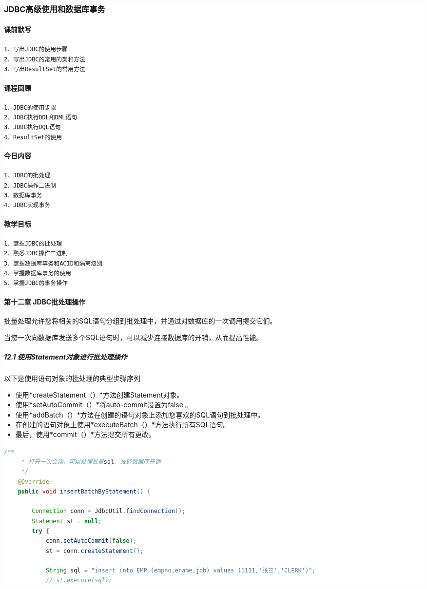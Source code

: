 ### JDBC高级使用和数据库事务

#### 课前默写

```
1、写出JDBC的使用步骤
2、写出JDBC的常用的类和方法
3、写出ResultSet的常用方法
```

#### 课程回顾

```
1、JDBC的使用步骤
2、JDBC执行DDL和DML语句
3、JDBC执行DQL语句
4、ResultSet的使用
```

#### 今日内容

```
1、JDBC的批处理
2、JDBC操作二进制
3、数据库事务
4、JDBC实现事务
```

#### 教学目标

```
1、掌握JDBC的批处理
2、熟悉JDBC操作二进制
3、掌握数据库事务和ACID和隔离级别
4、掌握数据库事务的使用
5、掌握JDBC的事务操作
```

#### 第十二章 JDBC批处理操作

批量处理允许您将相关的SQL语句分组到批处理中，并通过对数据库的一次调用提交它们。

当您一次向数据库发送多个SQL语句时，可以减少连接数据库的开销，从而提高性能。

##### 12.1 使用Statement对象进行批处理操作

以下是使用语句对象的批处理的典型步骤序列

- 使用*createStatement（）*方法创建Statement对象。
- 使用*setAutoCommit（）*将auto-commit设置为false 。
- 使用*addBatch（）*方法在创建的语句对象上添加您喜欢的SQL语句到批处理中。
- 在创建的语句对象上使用*executeBatch（）*方法执行所有SQL语句。
- 最后，使用*commit（）*方法提交所有更改。

~~~java
/**
	 * 打开一次会话，可以处理批量sql，减轻数据库开销
	 */
	@Override
	public void insertBatchByStatement() {

		Connection conn = JdbcUtil.findConnection();
		Statement st = null;
		try {
			conn.setAutoCommit(false);
			st = conn.createStatement();

			String sql = "insert into EMP (empno,ename,job) values (1111,'张三','CLERK')";
			// st.execute(sql);
~~~